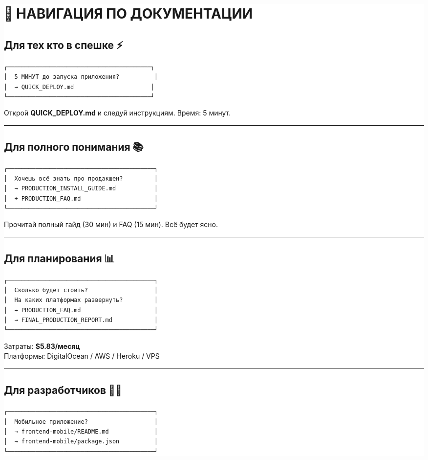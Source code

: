 # 🎯 НАВИГАЦИЯ ПО ДОКУМЕНТАЦИИ

## Для тех кто в спешке ⚡

```
┌─────────────────────────────────────────┐
│  5 МИНУТ до запуска приложения?          │
│  → QUICK_DEPLOY.md                      │
└─────────────────────────────────────────┘
```

Открой **QUICK_DEPLOY.md** и следуй инструкциям. Время: 5 минут.

---

## Для полного понимания 📚

```
┌──────────────────────────────────────────┐
│  Хочешь всё знать про продакшен?         │
│  → PRODUCTION_INSTALL_GUIDE.md           │
│  + PRODUCTION_FAQ.md                     │
└──────────────────────────────────────────┘
```

Прочитай полный гайд (30 мин) и FAQ (15 мин). Всё будет ясно.

---

## Для планирования 📊

```
┌──────────────────────────────────────────┐
│  Сколько будет стоить?                   │
│  На каких платформах развернуть?         │
│  → PRODUCTION_FAQ.md                     │
│  → FINAL_PRODUCTION_REPORT.md            │
└──────────────────────────────────────────┘
```

Затраты: **$5.83/месяц**  
Платформы: DigitalOcean / AWS / Heroku / VPS

---

## Для разработчиков 👨‍💻

```
┌──────────────────────────────────────────┐
│  Мобильное приложение?                   │
│  → frontend-mobile/README.md             │
│  → frontend-mobile/package.json          │
└──────────────────────────────────────────┘
```
